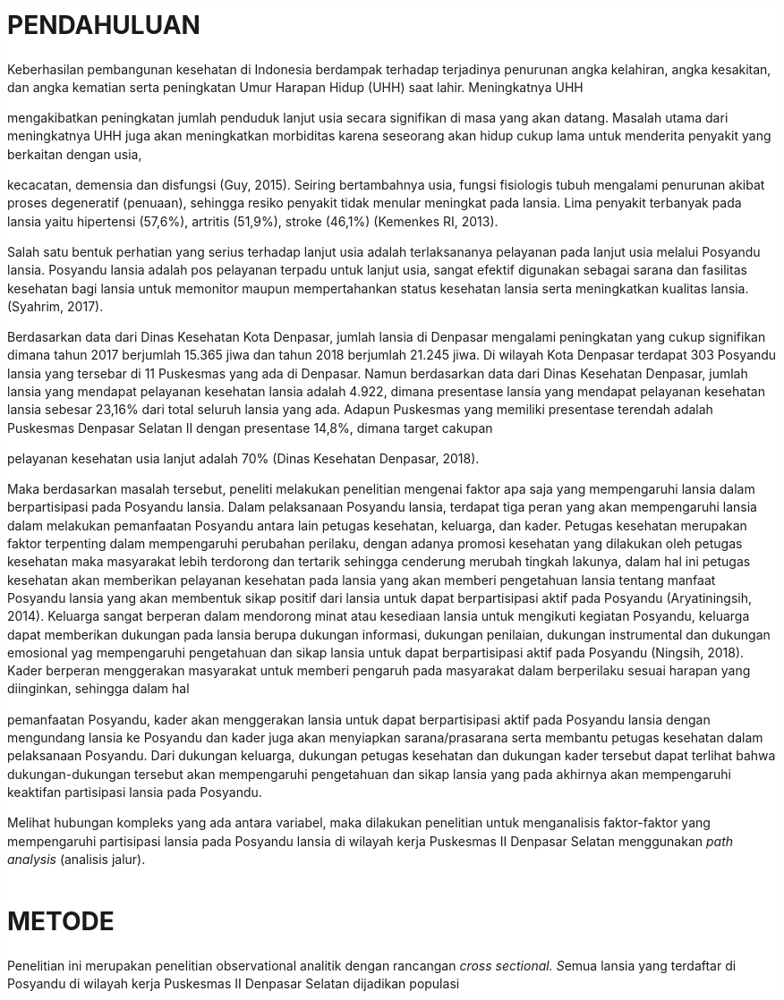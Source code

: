 <h1><a name="bookmark3"></a><span class="font1" style="font-weight:bold;"><a name="bookmark4"></a>PENDAHULUAN</span></h1>
<p><span class="font1">Keberhasilan pembangunan kesehatan di Indonesia berdampak terhadap terjadinya penurunan angka kelahiran, angka kesakitan, dan angka kematian serta peningkatan Umur Harapan Hidup (UHH) saat lahir. Meningkatnya UHH</span></p>
<p><span class="font1">mengakibatkan peningkatan jumlah penduduk lanjut usia secara signifikan di masa yang akan datang. Masalah utama dari meningkatnya UHH juga akan meningkatkan morbiditas karena seseorang akan hidup cukup lama untuk menderita penyakit yang berkaitan dengan usia,</span></p>
<p><span class="font1">kecacatan, demensia dan disfungsi (Guy, 2015). Seiring bertambahnya usia, fungsi fisiologis tubuh mengalami penurunan akibat proses degeneratif (penuaan), sehingga resiko penyakit tidak menular meningkat pada lansia. Lima penyakit terbanyak pada lansia yaitu hipertensi (57,6%), artritis (51,9%), stroke (46,1%) (Kemenkes RI, 2013).</span></p>
<p><span class="font1">Salah satu bentuk perhatian yang serius terhadap lanjut usia adalah terlaksananya pelayanan pada lanjut usia melalui Posyandu lansia. Posyandu lansia adalah pos pelayanan terpadu untuk lanjut usia, sangat efektif digunakan sebagai sarana dan fasilitas kesehatan bagi lansia untuk memonitor maupun mempertahankan status kesehatan lansia serta meningkatkan kualitas lansia. (Syahrim, 2017).</span></p>
<p><span class="font1">Berdasarkan data dari Dinas Kesehatan Kota Denpasar, jumlah lansia di Denpasar mengalami peningkatan yang cukup signifikan dimana tahun 2017 berjumlah 15.365 jiwa dan tahun 2018 berjumlah 21.245 jiwa. Di wilayah Kota Denpasar terdapat 303 Posyandu lansia yang tersebar di 11 Puskesmas yang ada di Denpasar. Namun berdasarkan data dari Dinas Kesehatan Denpasar, jumlah lansia yang mendapat pelayanan kesehatan lansia adalah 4.922, dimana presentase lansia yang mendapat pelayanan kesehatan lansia sebesar 23,16% dari total seluruh lansia yang ada. Adapun Puskesmas yang memiliki presentase terendah adalah Puskesmas Denpasar Selatan II dengan presentase 14,8%, dimana target cakupan</span></p>
<p><span class="font1">pelayanan kesehatan usia lanjut adalah 70% (Dinas Kesehatan Denpasar, 2018).</span></p>
<p><span class="font1">Maka berdasarkan masalah tersebut, peneliti melakukan penelitian mengenai faktor apa saja yang mempengaruhi lansia dalam berpartisipasi pada Posyandu lansia. Dalam pelaksanaan Posyandu lansia, terdapat tiga peran yang akan mempengaruhi lansia dalam melakukan pemanfaatan Posyandu antara lain petugas kesehatan, keluarga, dan kader. Petugas kesehatan merupakan faktor terpenting dalam mempengaruhi perubahan perilaku, dengan adanya promosi kesehatan yang dilakukan oleh petugas kesehatan maka masyarakat lebih terdorong dan tertarik sehingga cenderung merubah tingkah lakunya, dalam hal ini petugas kesehatan akan memberikan pelayanan kesehatan pada lansia yang akan memberi pengetahuan lansia tentang manfaat Posyandu lansia yang akan membentuk sikap positif dari lansia untuk dapat berpartisipasi aktif pada Posyandu (Aryatiningsih, 2014). Keluarga sangat berperan dalam mendorong minat atau kesediaan lansia untuk mengikuti kegiatan Posyandu, keluarga dapat memberikan dukungan pada lansia berupa dukungan informasi, dukungan penilaian, dukungan instrumental dan dukungan emosional yag mempengaruhi pengetahuan dan sikap lansia untuk dapat berpartisipasi aktif pada Posyandu (Ningsih, 2018). Kader berperan menggerakan masyarakat untuk memberi pengaruh pada masyarakat dalam berperilaku sesuai harapan yang diinginkan, sehingga dalam hal</span></p>
<p><span class="font1">pemanfaatan Posyandu, kader akan menggerakan lansia untuk dapat berpartisipasi aktif pada Posyandu lansia dengan mengundang lansia ke Posyandu dan kader juga akan menyiapkan sarana/prasarana serta membantu petugas kesehatan dalam pelaksanaan Posyandu. Dari dukungan keluarga, dukungan petugas kesehatan dan dukungan kader tersebut dapat terlihat bahwa dukungan-dukungan tersebut akan mempengaruhi pengetahuan dan sikap lansia yang pada akhirnya akan mempengaruhi keaktifan partisipasi lansia pada Posyandu.</span></p>
<p><span class="font1">Melihat hubungan kompleks yang ada antara variabel, maka dilakukan penelitian untuk menganalisis faktor-faktor yang mempengaruhi partisipasi lansia pada Posyandu lansia di wilayah kerja Puskesmas II Denpasar Selatan menggunakan </span><span class="font1" style="font-style:italic;">path analysis</span><span class="font1"> (analisis jalur).</span></p>
<h1><a name="bookmark5"></a><span class="font1" style="font-weight:bold;"><a name="bookmark6"></a>METODE</span></h1>
<p><span class="font1">Penelitian ini merupakan penelitian observational analitik dengan rancangan </span><span class="font1" style="font-style:italic;">cross sectional. S</span><span class="font1">emua lansia yang terdaftar di Posyandu di wilayah kerja Puskesmas II Denpasar Selatan dijadikan populasi</span></p>
